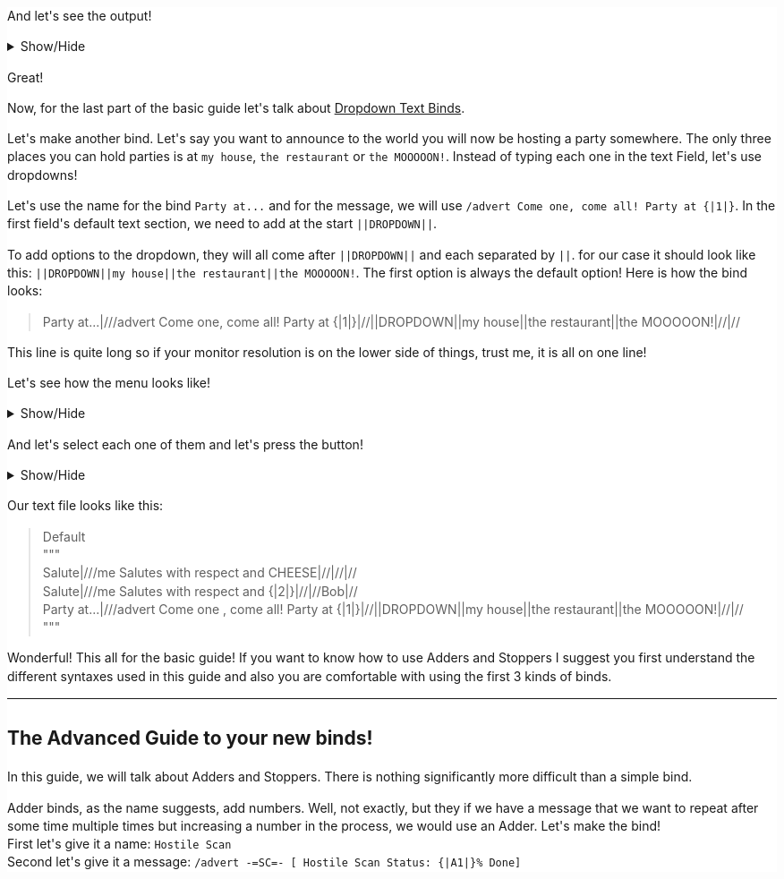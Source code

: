 And let's see the output!

<details><summary>Show/Hide</summary></details>

Great!

Now, for the last part of the basic guide let's talk about [Dropdown Text Binds](#DropdownBinds "Jump").

Let's make another bind. Let's say you want to announce to the world you will now be hosting a party somewhere. The only three places you can hold parties is at `my house`, `the restaurant` or `the MOOOOON!`. Instead of typing each one in the text Field, let's use dropdowns!

Let's use the name for the bind `Party at...` and for the message, we will use `/advert Come one, come all! Party at {|1|}`. In the first field's default text section, we need to add at the start `||DROPDOWN||`.

To add options to the dropdown, they will all come after `||DROPDOWN||` and each separated by `||`. for our case it should look like this: `||DROPDOWN||my house||the restaurant||the MOOOOON!`. The first option is always the default option! Here is how the bind looks:

> Party at...|///advert Come one, come all! Party at {|1|}|//||DROPDOWN||my house||the restaurant||the MOOOOON!|//|//

This line is quite long so if your monitor resolution is on the lower side of things, trust me, it is all on one line!

Let's see how the menu looks like!
<details><summary>Show/Hide</summary></details>

And let's select each one of them and let's press the button!

<details><summary>Show/Hide</summary></details>

Our text file looks like this:
> Default </br>
> """ </br>
> Salute|///me Salutes with respect and CHEESE|//|//|// </br>
> Salute|///me Salutes with respect and {|2|}|//|//Bob|// </br>
> Party at...|///advert Come one , come all! Party at {|1|}|//||DROPDOWN||my house||the restaurant||the MOOOOON!|//|// </br>
> """ </br>

Wonderful! This all for the basic guide! If you want to know how to use Adders and Stoppers I suggest you first understand the different syntaxes used in this guide and also you are comfortable with using the first 3 kinds of binds.

___

## The Advanced Guide to your new binds!

In this guide, we will talk about Adders and Stoppers. There is nothing significantly more difficult than a simple bind.

Adder binds, as the name suggests, add numbers. Well, not exactly, but they if we have a message that we want to repeat after some time multiple times but increasing a number in the process, we would use an Adder. Let's make the bind!</br>
First let's give it a name: `Hostile Scan`</br>
Second let's give it a message: `/advert -=SC=- [ Hostile Scan Status: {|A1|}% Done]`
